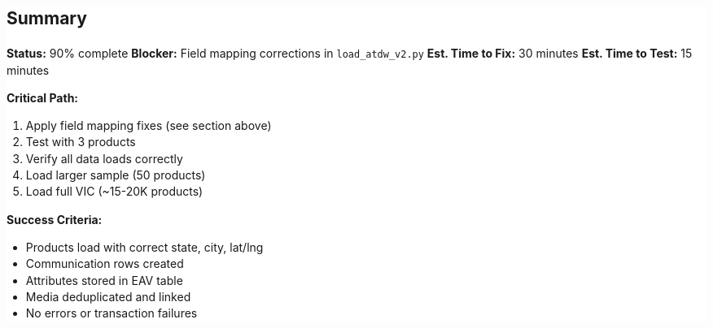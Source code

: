 ## Summary

**Status:** 90% complete
**Blocker:** Field mapping corrections in `load_atdw_v2.py`
**Est. Time to Fix:** 30 minutes
**Est. Time to Test:** 15 minutes

**Critical Path:**
1. Apply field mapping fixes (see section above)
2. Test with 3 products
3. Verify all data loads correctly
4. Load larger sample (50 products)
5. Load full VIC (~15-20K products)

**Success Criteria:**
- Products load with correct state, city, lat/lng
- Communication rows created
- Attributes stored in EAV table
- Media deduplicated and linked
- No errors or transaction failures
